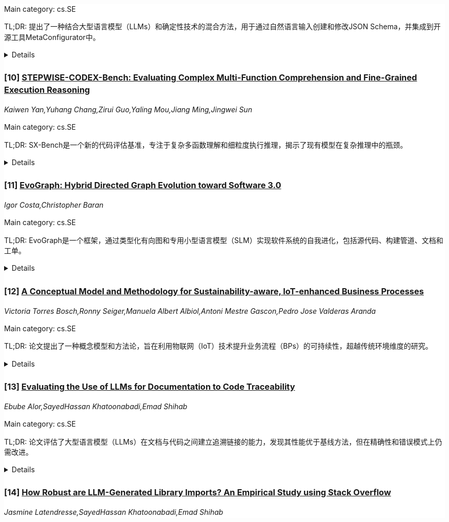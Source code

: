 Main category: cs.SE

TL;DR: 提出了一种结合大型语言模型（LLMs）和确定性技术的混合方法，用于通过自然语言输入创建和修改JSON Schema，并集成到开源工具MetaConfigurator中。


<details><summary>Details</summary></details>


### [10] [STEPWISE-CODEX-Bench: Evaluating Complex Multi-Function Comprehension and Fine-Grained Execution Reasoning](https://arxiv.org/abs/2508.05193)
*Kaiwen Yan,Yuhang Chang,Zirui Guo,Yaling Mou,Jiang Ming,Jingwei Sun*

Main category: cs.SE

TL;DR: SX-Bench是一个新的代码评估基准，专注于复杂多函数理解和细粒度执行推理，揭示了现有模型在复杂推理中的瓶颈。


<details><summary>Details</summary></details>


### [11] [EvoGraph: Hybrid Directed Graph Evolution toward Software 3.0](https://arxiv.org/abs/2508.05199)
*Igor Costa,Christopher Baran*

Main category: cs.SE

TL;DR: EvoGraph是一个框架，通过类型化有向图和专用小型语言模型（SLM）实现软件系统的自我进化，包括源代码、构建管道、文档和工单。


<details><summary>Details</summary></details>


### [12] [A Conceptual Model and Methodology for Sustainability-aware, IoT-enhanced Business Processes](https://arxiv.org/abs/2508.05301)
*Victoria Torres Bosch,Ronny Seiger,Manuela Albert Albiol,Antoni Mestre Gascon,Pedro Jose Valderas Aranda*

Main category: cs.SE

TL;DR: 论文提出了一种概念模型和方法论，旨在利用物联网（IoT）技术提升业务流程（BPs）的可持续性，超越传统环境维度的研究。


<details><summary>Details</summary></details>


### [13] [Evaluating the Use of LLMs for Documentation to Code Traceability](https://arxiv.org/abs/2506.16440)
*Ebube Alor,SayedHassan Khatoonabadi,Emad Shihab*

Main category: cs.SE

TL;DR: 论文评估了大型语言模型（LLMs）在文档与代码之间建立追溯链接的能力，发现其性能优于基线方法，但在精确性和错误模式上仍需改进。


<details><summary>Details</summary></details>


### [14] [How Robust are LLM-Generated Library Imports? An Empirical Study using Stack Overflow](https://arxiv.org/abs/2507.10818)
*Jasmine Latendresse,SayedHassan Khatoonabadi,Emad Shihab*
